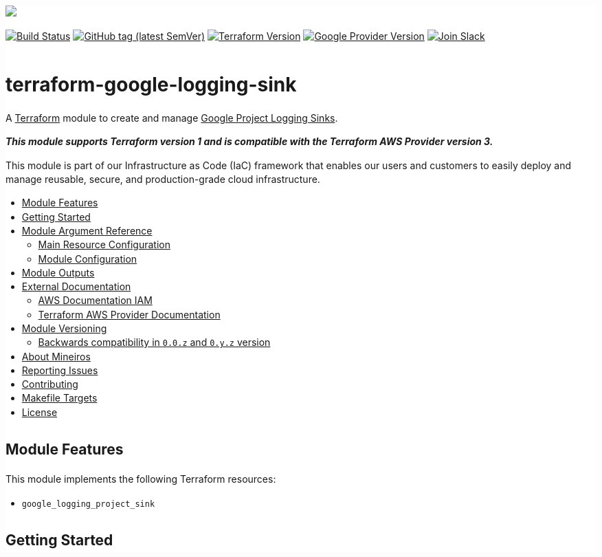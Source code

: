 [<img src="https://raw.githubusercontent.com/mineiros-io/brand/3bffd30e8bdbbde32c143e2650b2faa55f1df3ea/mineiros-primary-logo.svg" width="400"/>](https://mineiros.io/?ref=terraform-google-logging-sink)

[![Build Status](https://github.com/mineiros-io/terraform-google-logging-sink/workflows/Tests/badge.svg)](https://github.com/mineiros-io/terraform-google-logging-sink/actions)
[![GitHub tag (latest SemVer)](https://img.shields.io/github/v/tag/mineiros-io/terraform-google-logging-sink.svg?label=latest&sort=semver)](https://github.com/mineiros-io/terraform-google-logging-sink/releases)
[![Terraform Version](https://img.shields.io/badge/Terraform-1.x-623CE4.svg?logo=terraform)](https://github.com/hashicorp/terraform/releases)
[![Google Provider Version](https://img.shields.io/badge/google-4-1A73E8.svg?logo=terraform)](https://github.com/terraform-providers/terraform-provider-google/releases)
[![Join Slack](https://img.shields.io/badge/slack-@mineiros--community-f32752.svg?logo=slack)](https://mineiros.io/slack)

# terraform-google-logging-sink

A [Terraform](https://www.terraform.io) module to create and manage [Google Project Logging Sinks](https://cloud.google.com/logging/docs/reference/v2/rest/v2/projects.sinks).

**_This module supports Terraform version 1
and is compatible with the Terraform AWS Provider version 3._**

This module is part of our Infrastructure as Code (IaC) framework
that enables our users and customers to easily deploy and manage reusable,
secure, and production-grade cloud infrastructure.


- [Module Features](#module-features)
- [Getting Started](#getting-started)
- [Module Argument Reference](#module-argument-reference)
  - [Main Resource Configuration](#main-resource-configuration)
  - [Module Configuration](#module-configuration)
- [Module Outputs](#module-outputs)
- [External Documentation](#external-documentation)
  - [AWS Documentation IAM](#aws-documentation-iam)
  - [Terraform AWS Provider Documentation](#terraform-aws-provider-documentation)
- [Module Versioning](#module-versioning)
  - [Backwards compatibility in `0.0.z` and `0.y.z` version](#backwards-compatibility-in-00z-and-0yz-version)
- [About Mineiros](#about-mineiros)
- [Reporting Issues](#reporting-issues)
- [Contributing](#contributing)
- [Makefile Targets](#makefile-targets)
- [License](#license)

## Module Features

This module implements the following Terraform resources:

- `google_logging_project_sink`

## Getting Started
